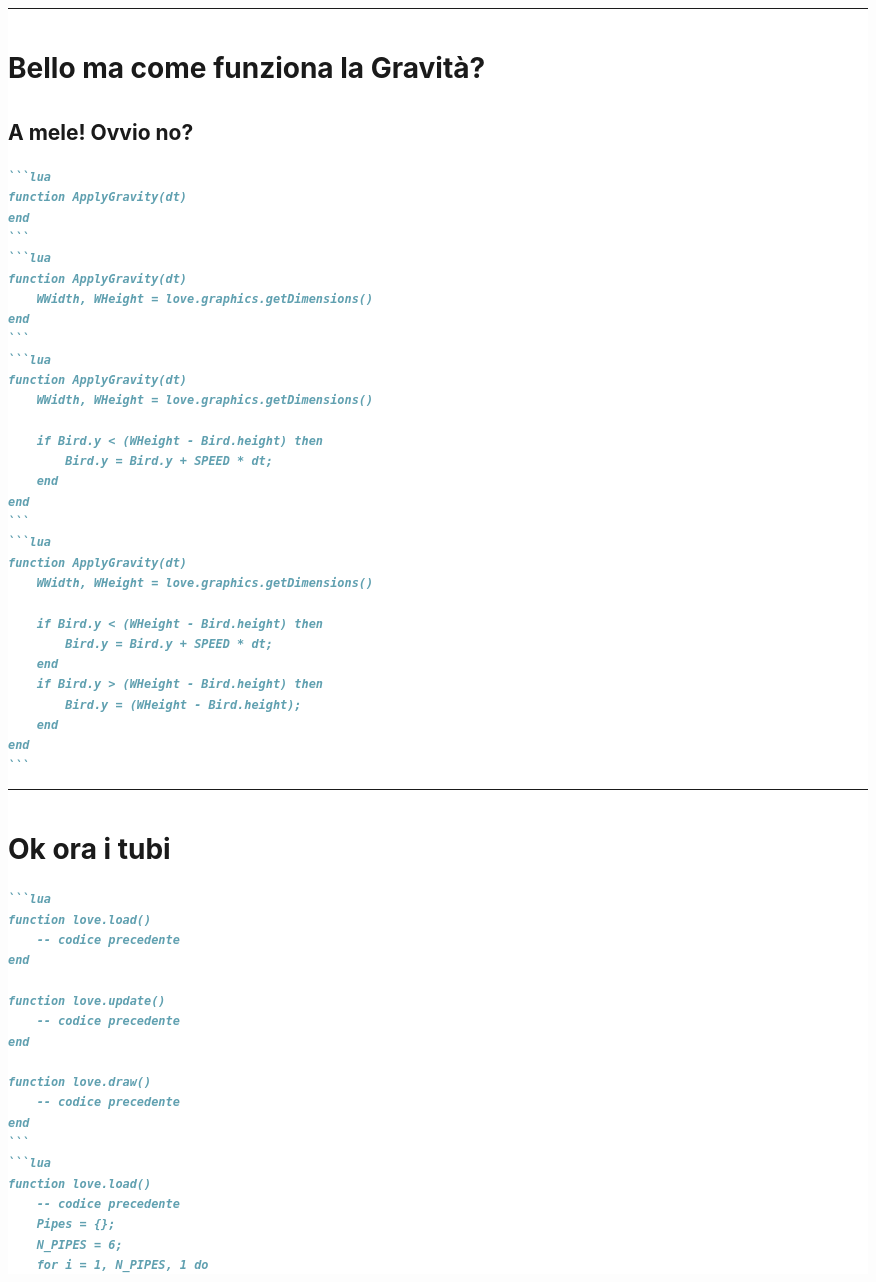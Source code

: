 

---

# Bello ma come funziona la Gravità?
## A mele! Ovvio no?

````md magic-move
```lua
function ApplyGravity(dt)
end
```
```lua
function ApplyGravity(dt)
	WWidth, WHeight = love.graphics.getDimensions()
end
```
```lua
function ApplyGravity(dt)
	WWidth, WHeight = love.graphics.getDimensions()
	
	if Bird.y < (WHeight - Bird.height) then
		Bird.y = Bird.y + SPEED * dt;
	end
end
```
```lua
function ApplyGravity(dt)
	WWidth, WHeight = love.graphics.getDimensions()
	
	if Bird.y < (WHeight - Bird.height) then
		Bird.y = Bird.y + SPEED * dt;
	end
	if Bird.y > (WHeight - Bird.height) then
		Bird.y = (WHeight - Bird.height);
	end
end
```
````

---


# Ok ora i tubi


````md magic-move
```lua
function love.load()
	-- codice precedente
end

function love.update()
	-- codice precedente
end

function love.draw()
	-- codice precedente
end
```
```lua
function love.load()
	-- codice precedente
	Pipes = {};
	N_PIPES = 6;
	for i = 1, N_PIPES, 1 do
````